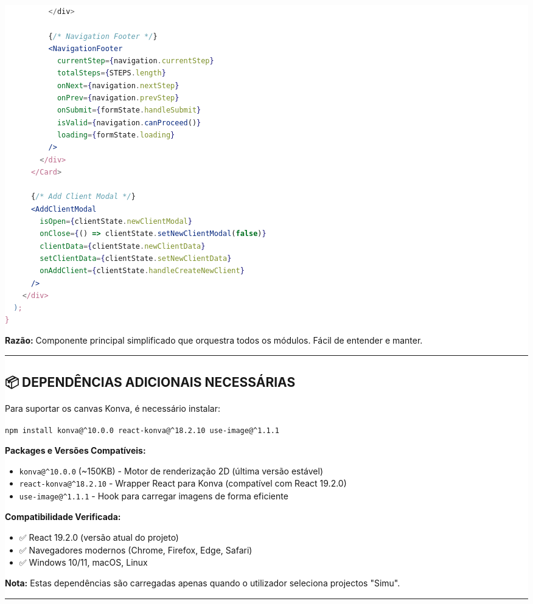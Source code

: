 ```jsx
          </div>
          
          {/* Navigation Footer */}
          <NavigationFooter
            currentStep={navigation.currentStep}
            totalSteps={STEPS.length}
            onNext={navigation.nextStep}
            onPrev={navigation.prevStep}
            onSubmit={formState.handleSubmit}
            isValid={navigation.canProceed()}
            loading={formState.loading}
          />
        </div>
      </Card>
      
      {/* Add Client Modal */}
      <AddClientModal
        isOpen={clientState.newClientModal}
        onClose={() => clientState.setNewClientModal(false)}
        clientData={clientState.newClientData}
        setClientData={clientState.setNewClientData}
        onAddClient={clientState.handleCreateNewClient}
      />
    </div>
  );
}
```

**Razão:** Componente principal simplificado que orquestra todos os módulos. Fácil de entender e manter.

---

## 📦 DEPENDÊNCIAS ADICIONAIS NECESSÁRIAS

Para suportar os canvas Konva, é necessário instalar:

```bash
npm install konva@^10.0.0 react-konva@^18.2.10 use-image@^1.1.1
```

**Packages e Versões Compatíveis:**
- `konva@^10.0.0` (~150KB) - Motor de renderização 2D (última versão estável)
- `react-konva@^18.2.10` - Wrapper React para Konva (compatível com React 19.2.0)
- `use-image@^1.1.1` - Hook para carregar imagens de forma eficiente

**Compatibilidade Verificada:**
- ✅ React 19.2.0 (versão atual do projeto)
- ✅ Navegadores modernos (Chrome, Firefox, Edge, Safari)
- ✅ Windows 10/11, macOS, Linux

**Nota:** Estas dependências são carregadas apenas quando o utilizador seleciona projectos "Simu".

---
